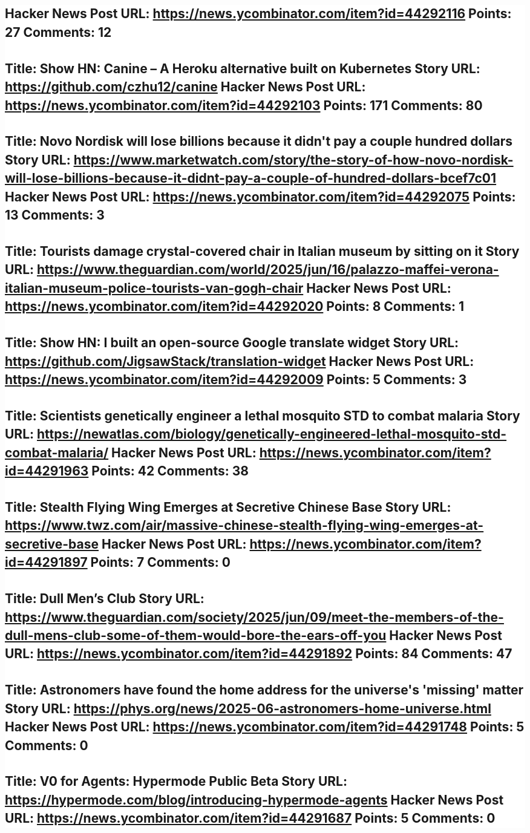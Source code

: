 Hacker News Post URL: https://news.ycombinator.com/item?id=44292116
Points: 27
Comments: 12
----------------------------------------
Title: Show HN: Canine – A Heroku alternative built on Kubernetes
Story URL: https://github.com/czhu12/canine
Hacker News Post URL: https://news.ycombinator.com/item?id=44292103
Points: 171
Comments: 80
----------------------------------------
Title: Novo Nordisk will lose billions because it didn't pay a couple hundred dollars
Story URL: https://www.marketwatch.com/story/the-story-of-how-novo-nordisk-will-lose-billions-because-it-didnt-pay-a-couple-of-hundred-dollars-bcef7c01
Hacker News Post URL: https://news.ycombinator.com/item?id=44292075
Points: 13
Comments: 3
----------------------------------------
Title: Tourists damage crystal-covered chair in Italian museum by sitting on it
Story URL: https://www.theguardian.com/world/2025/jun/16/palazzo-maffei-verona-italian-museum-police-tourists-van-gogh-chair
Hacker News Post URL: https://news.ycombinator.com/item?id=44292020
Points: 8
Comments: 1
----------------------------------------
Title: Show HN: I built an open-source Google translate widget
Story URL: https://github.com/JigsawStack/translation-widget
Hacker News Post URL: https://news.ycombinator.com/item?id=44292009
Points: 5
Comments: 3
----------------------------------------
Title: Scientists genetically engineer a lethal mosquito STD to combat malaria
Story URL: https://newatlas.com/biology/genetically-engineered-lethal-mosquito-std-combat-malaria/
Hacker News Post URL: https://news.ycombinator.com/item?id=44291963
Points: 42
Comments: 38
----------------------------------------
Title: Stealth Flying Wing Emerges at Secretive Chinese Base
Story URL: https://www.twz.com/air/massive-chinese-stealth-flying-wing-emerges-at-secretive-base
Hacker News Post URL: https://news.ycombinator.com/item?id=44291897
Points: 7
Comments: 0
----------------------------------------
Title: Dull Men’s Club
Story URL: https://www.theguardian.com/society/2025/jun/09/meet-the-members-of-the-dull-mens-club-some-of-them-would-bore-the-ears-off-you
Hacker News Post URL: https://news.ycombinator.com/item?id=44291892
Points: 84
Comments: 47
----------------------------------------
Title: Astronomers have found the home address for the universe's 'missing' matter
Story URL: https://phys.org/news/2025-06-astronomers-home-universe.html
Hacker News Post URL: https://news.ycombinator.com/item?id=44291748
Points: 5
Comments: 0
----------------------------------------
Title: V0 for Agents: Hypermode Public Beta
Story URL: https://hypermode.com/blog/introducing-hypermode-agents
Hacker News Post URL: https://news.ycombinator.com/item?id=44291687
Points: 5
Comments: 0
----------------------------------------